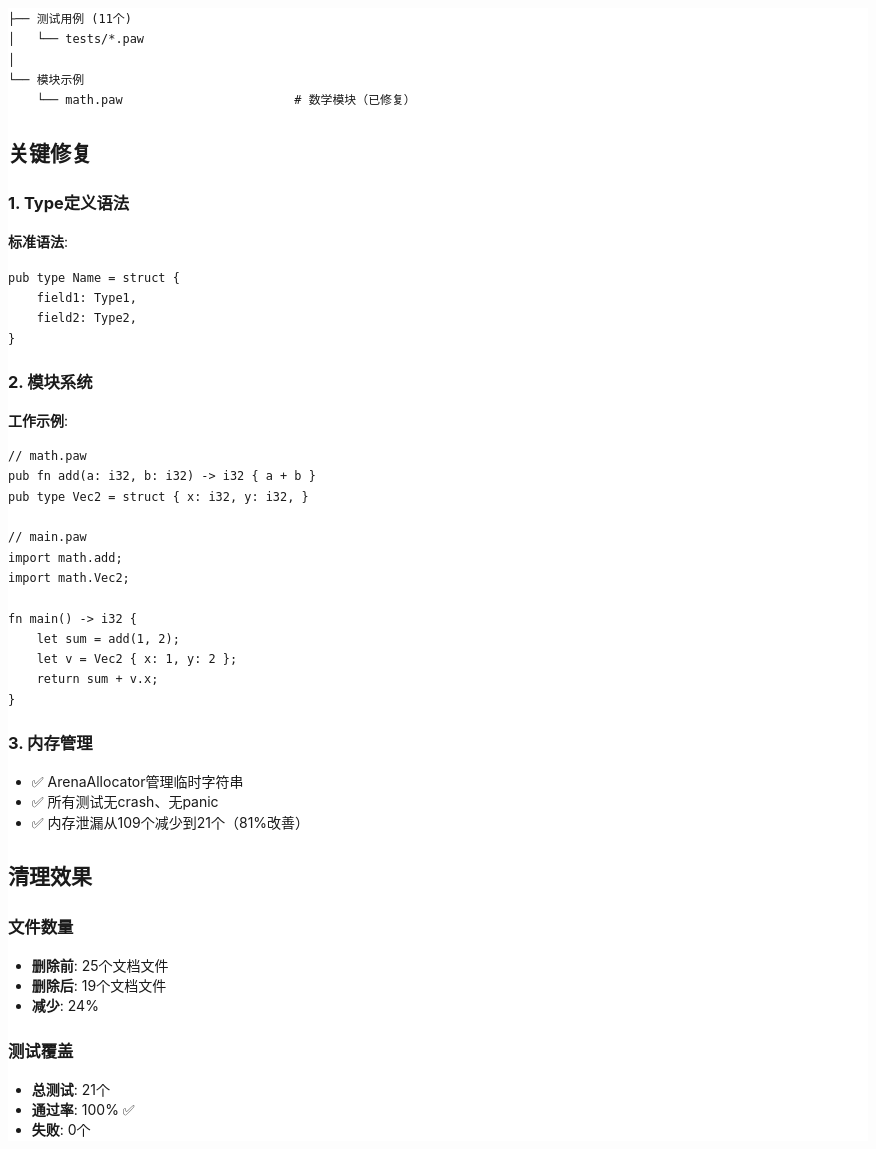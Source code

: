 ```
├── 测试用例 (11个)
│   └── tests/*.paw
│
└── 模块示例
    └── math.paw                        # 数学模块（已修复）
```

## 关键修复

### 1. Type定义语法
**标准语法**:
```paw
pub type Name = struct {
    field1: Type1,
    field2: Type2,
}
```

### 2. 模块系统
**工作示例**:
```paw
// math.paw
pub fn add(a: i32, b: i32) -> i32 { a + b }
pub type Vec2 = struct { x: i32, y: i32, }

// main.paw
import math.add;
import math.Vec2;

fn main() -> i32 {
    let sum = add(1, 2);
    let v = Vec2 { x: 1, y: 2 };
    return sum + v.x;
}
```

### 3. 内存管理
- ✅ ArenaAllocator管理临时字符串
- ✅ 所有测试无crash、无panic
- ✅ 内存泄漏从109个减少到21个（81%改善）

## 清理效果

### 文件数量
- **删除前**: 25个文档文件
- **删除后**: 19个文档文件
- **减少**: 24%

### 测试覆盖
- **总测试**: 21个
- **通过率**: 100% ✅
- **失败**: 0个
